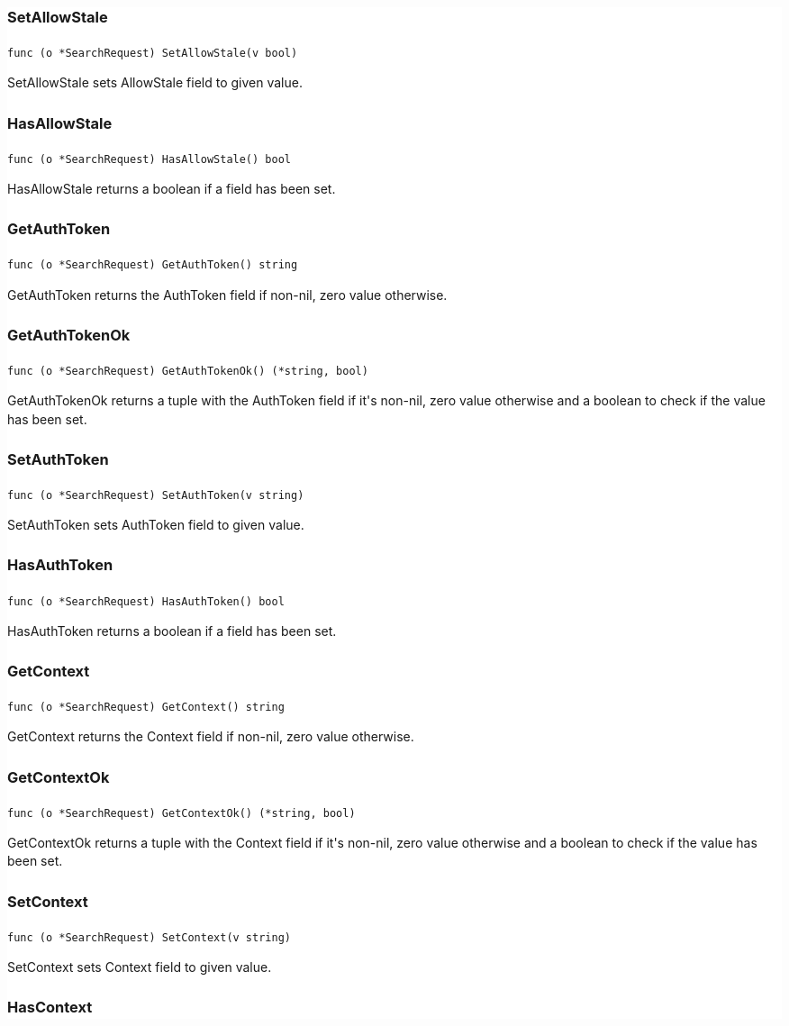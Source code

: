 ### SetAllowStale

`func (o *SearchRequest) SetAllowStale(v bool)`

SetAllowStale sets AllowStale field to given value.

### HasAllowStale

`func (o *SearchRequest) HasAllowStale() bool`

HasAllowStale returns a boolean if a field has been set.

### GetAuthToken

`func (o *SearchRequest) GetAuthToken() string`

GetAuthToken returns the AuthToken field if non-nil, zero value otherwise.

### GetAuthTokenOk

`func (o *SearchRequest) GetAuthTokenOk() (*string, bool)`

GetAuthTokenOk returns a tuple with the AuthToken field if it's non-nil, zero value otherwise
and a boolean to check if the value has been set.

### SetAuthToken

`func (o *SearchRequest) SetAuthToken(v string)`

SetAuthToken sets AuthToken field to given value.

### HasAuthToken

`func (o *SearchRequest) HasAuthToken() bool`

HasAuthToken returns a boolean if a field has been set.

### GetContext

`func (o *SearchRequest) GetContext() string`

GetContext returns the Context field if non-nil, zero value otherwise.

### GetContextOk

`func (o *SearchRequest) GetContextOk() (*string, bool)`

GetContextOk returns a tuple with the Context field if it's non-nil, zero value otherwise
and a boolean to check if the value has been set.

### SetContext

`func (o *SearchRequest) SetContext(v string)`

SetContext sets Context field to given value.

### HasContext
